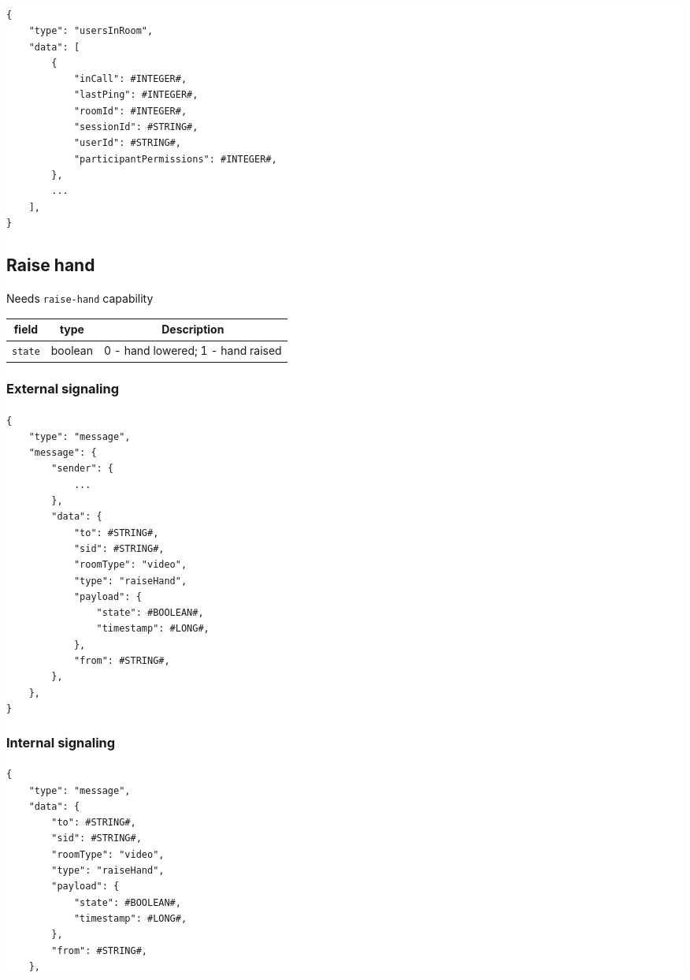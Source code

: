 ```
{
    "type": "usersInRoom",
    "data": [
        {
            "inCall": #INTEGER#,
            "lastPing": #INTEGER#,
            "roomId": #INTEGER#,
            "sessionId": #STRING#,
            "userId": #STRING#,
            "participantPermissions": #INTEGER#,
        },
        ...
    ],
}
```

## Raise hand

Needs `raise-hand` capability

| field                    | type    | Description                       |
| ------------------------ | ------- | --------------------------------- |
| `state`                  | boolean | 0 - hand lowered; 1 - hand raised |

### External signaling

```
{
    "type": "message",
    "message": {
        "sender": {
            ...
        },
        "data": {
            "to": #STRING#,
            "sid": #STRING#,
            "roomType": "video",
            "type": "raiseHand",
            "payload": {
                "state": #BOOLEAN#,
                "timestamp": #LONG#,
            },
            "from": #STRING#,
        },
    },
}
```

### Internal signaling

```
{
    "type": "message",
    "data": {
        "to": #STRING#,
        "sid": #STRING#,
        "roomType": "video",
        "type": "raiseHand",
        "payload": {
            "state": #BOOLEAN#,
            "timestamp": #LONG#,
        },
        "from": #STRING#,
    },
```